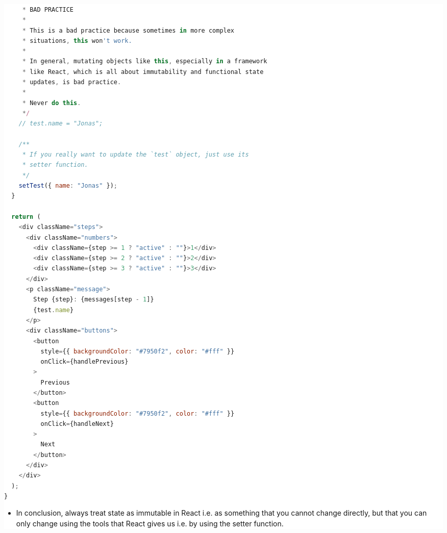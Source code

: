 ```javascript
     * BAD PRACTICE
     *
     * This is a bad practice because sometimes in more complex
     * situations, this won't work.
     *
     * In general, mutating objects like this, especially in a framework
     * like React, which is all about immutability and functional state
     * updates, is bad practice.
     *
     * Never do this.
     */
    // test.name = "Jonas";

    /**
     * If you really want to update the `test` object, just use its
     * setter function.
     */
    setTest({ name: "Jonas" });
  }

  return (
    <div className="steps">
      <div className="numbers">
        <div className={step >= 1 ? "active" : ""}>1</div>
        <div className={step >= 2 ? "active" : ""}>2</div>
        <div className={step >= 3 ? "active" : ""}>3</div>
      </div>
      <p className="message">
        Step {step}: {messages[step - 1]}
        {test.name}
      </p>
      <div className="buttons">
        <button
          style={{ backgroundColor: "#7950f2", color: "#fff" }}
          onClick={handlePrevious}
        >
          Previous
        </button>
        <button
          style={{ backgroundColor: "#7950f2", color: "#fff" }}
          onClick={handleNext}
        >
          Next
        </button>
      </div>
    </div>
  );
}
```

- In conclusion, always treat state as immutable in React i.e. as something that you cannot change directly, but that you can only change using the tools that React gives us i.e. by using the setter function.
